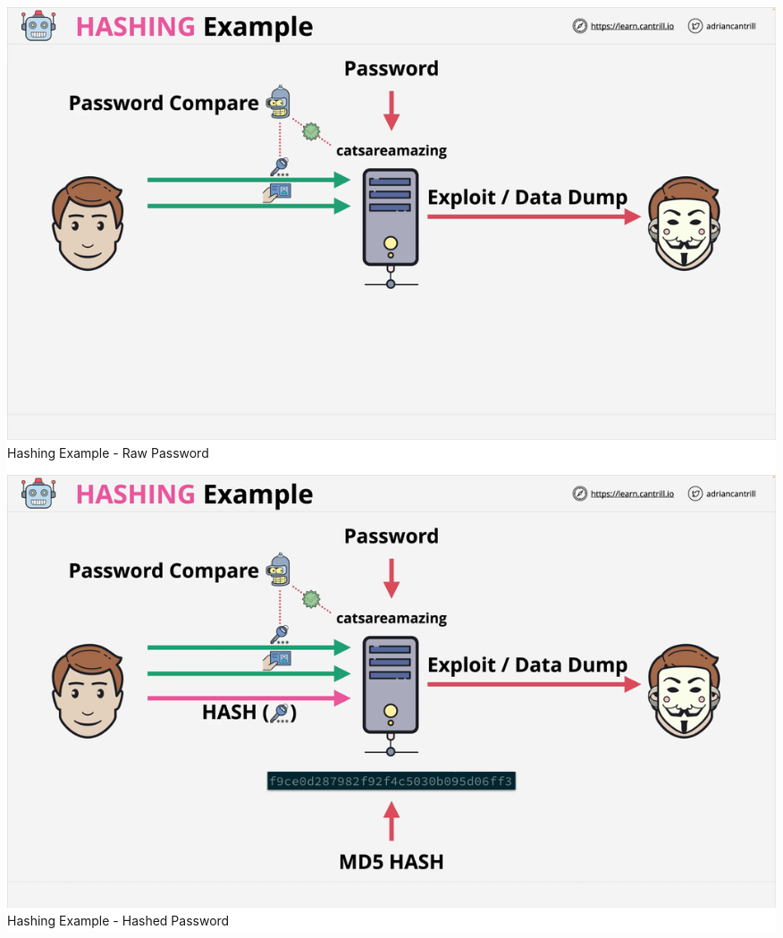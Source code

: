 ![Alt text](<images/Screenshot 2023-09-29 at 14.59.59 - Hash_Functions_&_Hashing__learn.cantrill.io_and_1_.png>)
Hashing Example - Raw Password

![Alt text](<images/Screenshot 2023-09-29 at 15.00.41 - Hash_Functions_&_Hashing__learn.cantrill.io_and_1_.png>)
Hashing Example - Hashed Password
